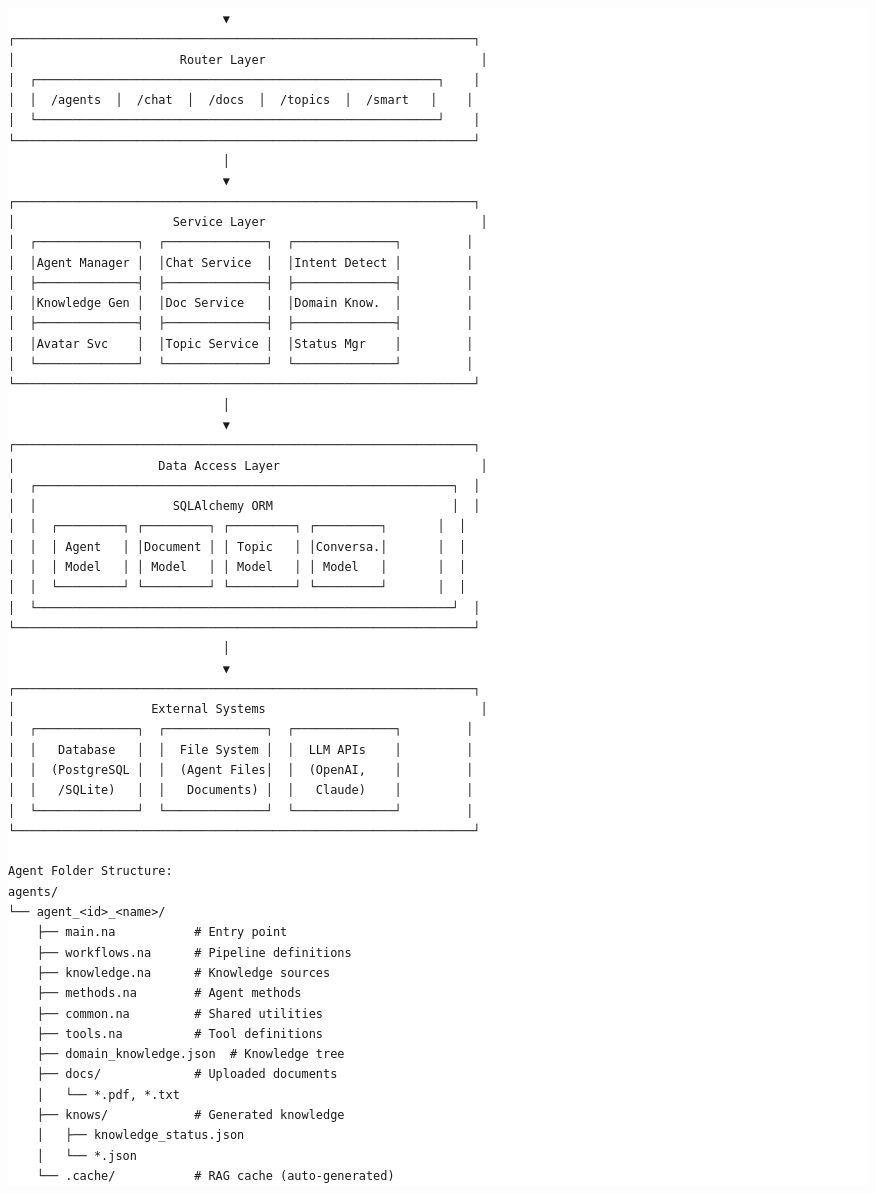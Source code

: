 ```
                              ▼
┌────────────────────────────────────────────────────────────────┐
│                       Router Layer                              │
│  ┌────────────────────────────────────────────────────────┐    │
│  │  /agents  │  /chat  │  /docs  │  /topics  │  /smart   │    │
│  └────────────────────────────────────────────────────────┘    │
└────────────────────────────────────────────────────────────────┘
                              │
                              ▼
┌────────────────────────────────────────────────────────────────┐
│                      Service Layer                              │
│  ┌──────────────┐  ┌──────────────┐  ┌──────────────┐         │
│  │Agent Manager │  │Chat Service  │  │Intent Detect │         │
│  ├──────────────┤  ├──────────────┤  ├──────────────┤         │
│  │Knowledge Gen │  │Doc Service   │  │Domain Know.  │         │
│  ├──────────────┤  ├──────────────┤  ├──────────────┤         │
│  │Avatar Svc    │  │Topic Service │  │Status Mgr    │         │
│  └──────────────┘  └──────────────┘  └──────────────┘         │
└────────────────────────────────────────────────────────────────┘
                              │
                              ▼
┌────────────────────────────────────────────────────────────────┐
│                    Data Access Layer                            │
│  ┌──────────────────────────────────────────────────────────┐  │
│  │                   SQLAlchemy ORM                         │  │
│  │  ┌─────────┐ ┌─────────┐ ┌─────────┐ ┌─────────┐       │  │
│  │  │ Agent   │ │Document │ │ Topic   │ │Conversa.│       │  │
│  │  │ Model   │ │ Model   │ │ Model   │ │ Model   │       │  │
│  │  └─────────┘ └─────────┘ └─────────┘ └─────────┘       │  │
│  └──────────────────────────────────────────────────────────┘  │
└────────────────────────────────────────────────────────────────┘
                              │
                              ▼
┌────────────────────────────────────────────────────────────────┐
│                   External Systems                              │
│  ┌──────────────┐  ┌──────────────┐  ┌──────────────┐         │
│  │   Database   │  │  File System │  │  LLM APIs    │         │
│  │  (PostgreSQL │  │  (Agent Files│  │  (OpenAI,    │         │
│  │   /SQLite)   │  │   Documents) │  │   Claude)    │         │
│  └──────────────┘  └──────────────┘  └──────────────┘         │
└────────────────────────────────────────────────────────────────┘

Agent Folder Structure:
agents/
└── agent_<id>_<name>/
    ├── main.na           # Entry point
    ├── workflows.na      # Pipeline definitions
    ├── knowledge.na      # Knowledge sources
    ├── methods.na        # Agent methods
    ├── common.na         # Shared utilities
    ├── tools.na          # Tool definitions
    ├── domain_knowledge.json  # Knowledge tree
    ├── docs/             # Uploaded documents
    │   └── *.pdf, *.txt
    ├── knows/            # Generated knowledge
    │   ├── knowledge_status.json
    │   └── *.json
    └── .cache/           # RAG cache (auto-generated)
```

